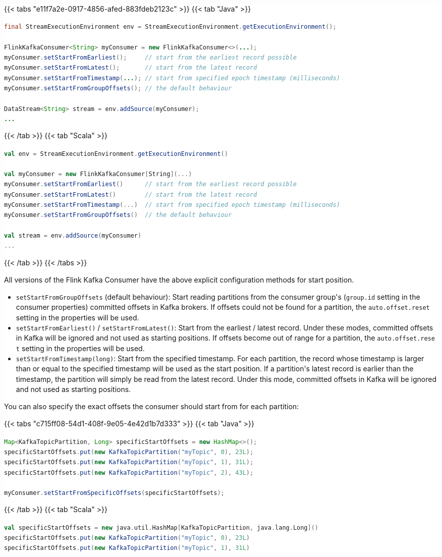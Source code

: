 {{< tabs "e11f7a2e-0917-4856-afed-883fdeb2123c" >}}
{{< tab "Java" >}}
```java
final StreamExecutionEnvironment env = StreamExecutionEnvironment.getExecutionEnvironment();

FlinkKafkaConsumer<String> myConsumer = new FlinkKafkaConsumer<>(...);
myConsumer.setStartFromEarliest();     // start from the earliest record possible
myConsumer.setStartFromLatest();       // start from the latest record
myConsumer.setStartFromTimestamp(...); // start from specified epoch timestamp (milliseconds)
myConsumer.setStartFromGroupOffsets(); // the default behaviour

DataStream<String> stream = env.addSource(myConsumer);
...
```
{{< /tab >}}
{{< tab "Scala" >}}
```scala
val env = StreamExecutionEnvironment.getExecutionEnvironment()

val myConsumer = new FlinkKafkaConsumer[String](...)
myConsumer.setStartFromEarliest()      // start from the earliest record possible
myConsumer.setStartFromLatest()        // start from the latest record
myConsumer.setStartFromTimestamp(...)  // start from specified epoch timestamp (milliseconds)
myConsumer.setStartFromGroupOffsets()  // the default behaviour

val stream = env.addSource(myConsumer)
...
```
{{< /tab >}}
{{< /tabs >}}

All versions of the Flink Kafka Consumer have the above explicit configuration methods for start position.

 * `setStartFromGroupOffsets` (default behaviour): Start reading partitions from
 the consumer group's (`group.id` setting in the consumer properties) committed
 offsets in Kafka brokers. If offsets could not be
 found for a partition, the `auto.offset.reset` setting in the properties will be used.
 * `setStartFromEarliest()` / `setStartFromLatest()`: Start from the earliest / latest
 record. Under these modes, committed offsets in Kafka will be ignored and
 not used as starting positions. If offsets become out of range for a partition,
 the `auto.offset.reset` setting in the properties will be used.
 * `setStartFromTimestamp(long)`: Start from the specified timestamp. For each partition, the record
 whose timestamp is larger than or equal to the specified timestamp will be used as the start position.
 If a partition's latest record is earlier than the timestamp, the partition will simply be read
 from the latest record. Under this mode, committed offsets in Kafka will be ignored and not used as
 starting positions.
 
You can also specify the exact offsets the consumer should start from for each partition:

{{< tabs "c715ff08-54d1-408f-9e05-4e42d1b7d333" >}}
{{< tab "Java" >}}
```java
Map<KafkaTopicPartition, Long> specificStartOffsets = new HashMap<>();
specificStartOffsets.put(new KafkaTopicPartition("myTopic", 0), 23L);
specificStartOffsets.put(new KafkaTopicPartition("myTopic", 1), 31L);
specificStartOffsets.put(new KafkaTopicPartition("myTopic", 2), 43L);

myConsumer.setStartFromSpecificOffsets(specificStartOffsets);
```
{{< /tab >}}
{{< tab "Scala" >}}
```scala
val specificStartOffsets = new java.util.HashMap[KafkaTopicPartition, java.lang.Long]()
specificStartOffsets.put(new KafkaTopicPartition("myTopic", 0), 23L)
specificStartOffsets.put(new KafkaTopicPartition("myTopic", 1), 31L)
```